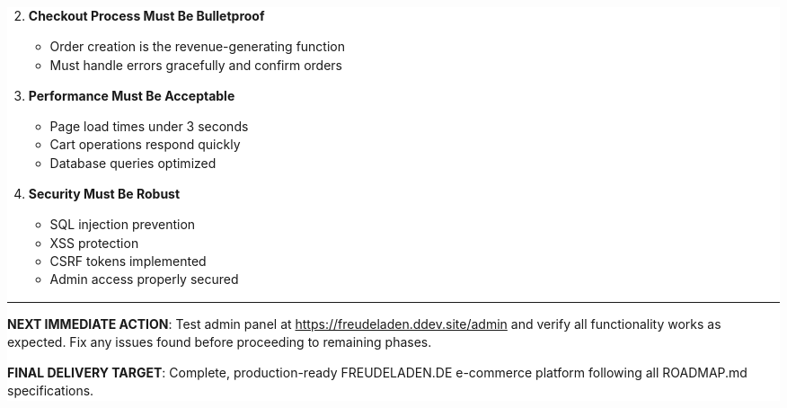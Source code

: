2. **Checkout Process Must Be Bulletproof**  
   - Order creation is the revenue-generating function
   - Must handle errors gracefully and confirm orders

3. **Performance Must Be Acceptable**
   - Page load times under 3 seconds
   - Cart operations respond quickly
   - Database queries optimized

4. **Security Must Be Robust**
   - SQL injection prevention
   - XSS protection  
   - CSRF tokens implemented
   - Admin access properly secured

---

**NEXT IMMEDIATE ACTION**: Test admin panel at https://freudeladen.ddev.site/admin and verify all functionality works as expected. Fix any issues found before proceeding to remaining phases.

**FINAL DELIVERY TARGET**: Complete, production-ready FREUDELADEN.DE e-commerce platform following all ROADMAP.md specifications.
